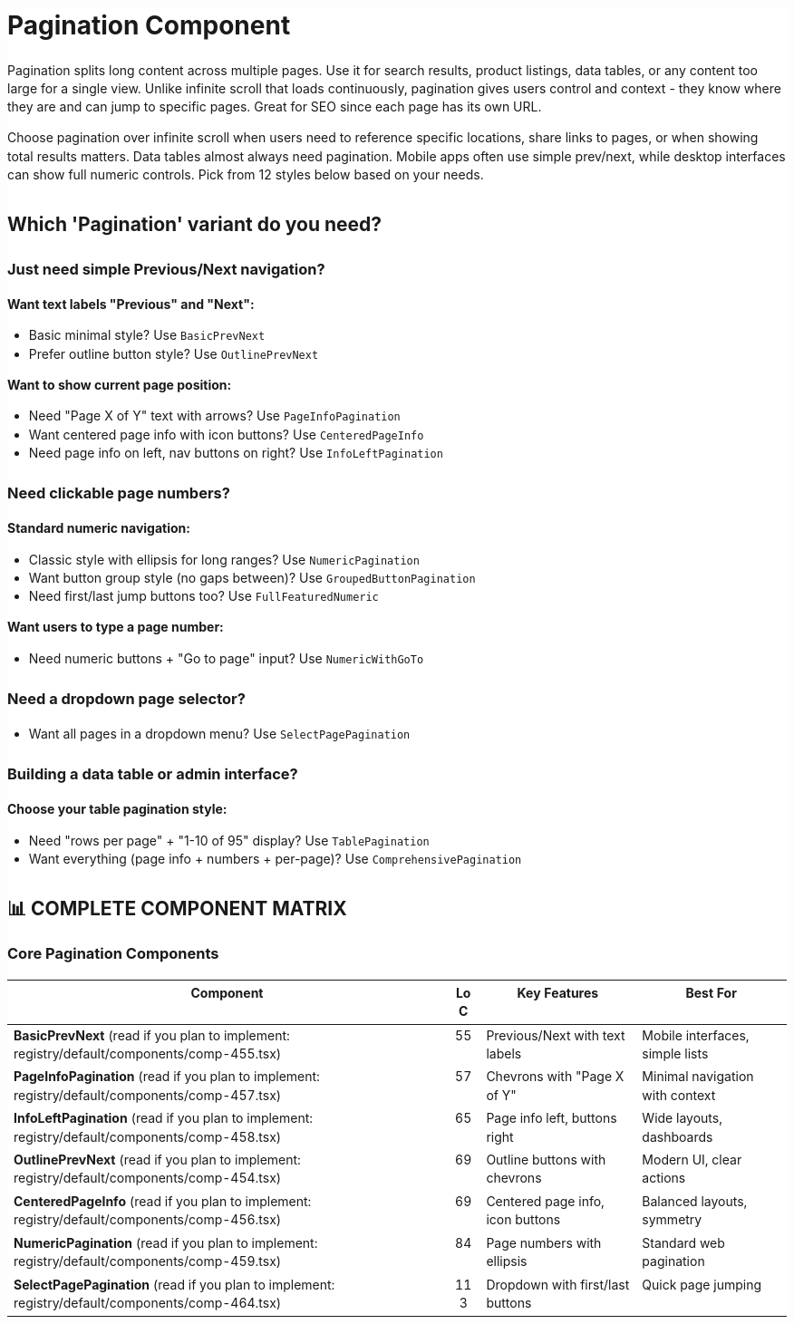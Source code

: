 # Pagination Component

Pagination splits long content across multiple pages. Use it for search results, product listings, data tables, or any content too large for a single view. Unlike infinite scroll that loads continuously, pagination gives users control and context - they know where they are and can jump to specific pages. Great for SEO since each page has its own URL.

Choose pagination over infinite scroll when users need to reference specific locations, share links to pages, or when showing total results matters. Data tables almost always need pagination. Mobile apps often use simple prev/next, while desktop interfaces can show full numeric controls. Pick from 12 styles below based on your needs.

## Which 'Pagination' variant do you need?

### Just need simple Previous/Next navigation?

**Want text labels "Previous" and "Next":**
- Basic minimal style? Use `BasicPrevNext`
- Prefer outline button style? Use `OutlinePrevNext`

**Want to show current page position:**
- Need "Page X of Y" text with arrows? Use `PageInfoPagination`
- Want centered page info with icon buttons? Use `CenteredPageInfo`
- Need page info on left, nav buttons on right? Use `InfoLeftPagination`

### Need clickable page numbers?

**Standard numeric navigation:**
- Classic style with ellipsis for long ranges? Use `NumericPagination`
- Want button group style (no gaps between)? Use `GroupedButtonPagination`
- Need first/last jump buttons too? Use `FullFeaturedNumeric`

**Want users to type a page number:**
- Need numeric buttons + "Go to page" input? Use `NumericWithGoTo`

### Need a dropdown page selector?
- Want all pages in a dropdown menu? Use `SelectPagePagination`

### Building a data table or admin interface?

**Choose your table pagination style:**
- Need "rows per page" + "1-10 of 95" display? Use `TablePagination`
- Want everything (page info + numbers + per-page)? Use `ComprehensivePagination`

## 📊 COMPLETE COMPONENT MATRIX

### Core Pagination Components

| Component | LoC | Key Features | Best For |
|-----------|:---:|--------------|----------|
| **BasicPrevNext** (read if you plan to implement: registry/default/components/comp-455.tsx) | 55 | Previous/Next with text labels | Mobile interfaces, simple lists |
| **PageInfoPagination** (read if you plan to implement: registry/default/components/comp-457.tsx) | 57 | Chevrons with "Page X of Y" | Minimal navigation with context |
| **InfoLeftPagination** (read if you plan to implement: registry/default/components/comp-458.tsx) | 65 | Page info left, buttons right | Wide layouts, dashboards |
| **OutlinePrevNext** (read if you plan to implement: registry/default/components/comp-454.tsx) | 69 | Outline buttons with chevrons | Modern UI, clear actions |
| **CenteredPageInfo** (read if you plan to implement: registry/default/components/comp-456.tsx) | 69 | Centered page info, icon buttons | Balanced layouts, symmetry |
| **NumericPagination** (read if you plan to implement: registry/default/components/comp-459.tsx) | 84 | Page numbers with ellipsis | Standard web pagination |
| **SelectPagePagination** (read if you plan to implement: registry/default/components/comp-464.tsx) | 113 | Dropdown with first/last buttons | Quick page jumping |